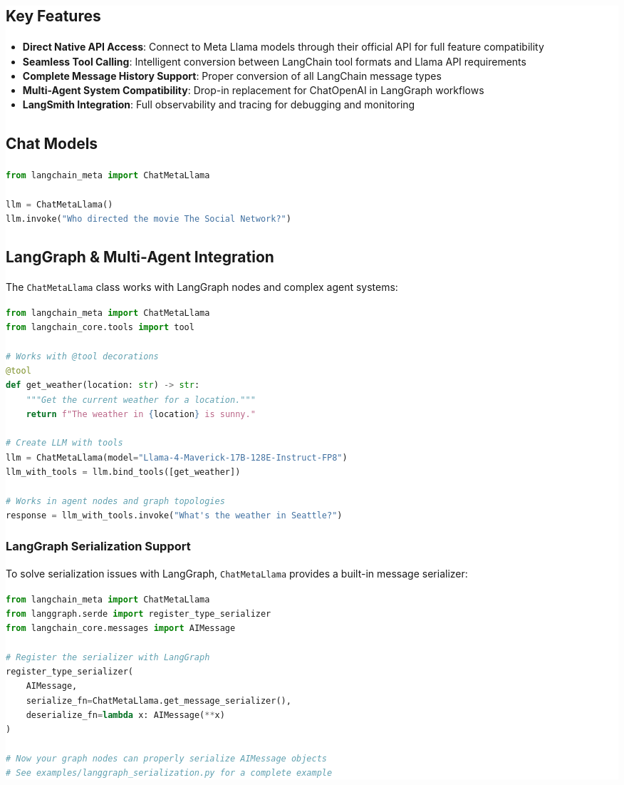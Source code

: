 ## Key Features

- **Direct Native API Access**: Connect to Meta Llama models through their official API for full feature compatibility
- **Seamless Tool Calling**: Intelligent conversion between LangChain tool formats and Llama API requirements
- **Complete Message History Support**: Proper conversion of all LangChain message types
- **Multi-Agent System Compatibility**: Drop-in replacement for ChatOpenAI in LangGraph workflows
- **LangSmith Integration**: Full observability and tracing for debugging and monitoring

## Chat Models

```python
from langchain_meta import ChatMetaLlama

llm = ChatMetaLlama()
llm.invoke("Who directed the movie The Social Network?")
```

## LangGraph & Multi-Agent Integration

The `ChatMetaLlama` class works with LangGraph nodes and complex agent systems:

```python
from langchain_meta import ChatMetaLlama
from langchain_core.tools import tool

# Works with @tool decorations
@tool
def get_weather(location: str) -> str:
    """Get the current weather for a location."""
    return f"The weather in {location} is sunny."

# Create LLM with tools
llm = ChatMetaLlama(model="Llama-4-Maverick-17B-128E-Instruct-FP8")
llm_with_tools = llm.bind_tools([get_weather])

# Works in agent nodes and graph topologies
response = llm_with_tools.invoke("What's the weather in Seattle?")
```

### LangGraph Serialization Support

To solve serialization issues with LangGraph, `ChatMetaLlama` provides a built-in message serializer:

```python
from langchain_meta import ChatMetaLlama
from langgraph.serde import register_type_serializer
from langchain_core.messages import AIMessage

# Register the serializer with LangGraph
register_type_serializer(
    AIMessage,
    serialize_fn=ChatMetaLlama.get_message_serializer(),
    deserialize_fn=lambda x: AIMessage(**x)
)

# Now your graph nodes can properly serialize AIMessage objects
# See examples/langgraph_serialization.py for a complete example
```
